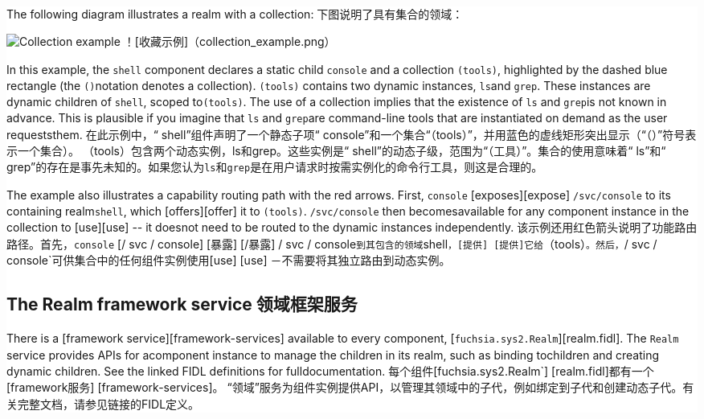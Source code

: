The following diagram illustrates a realm with a collection:  下图说明了具有集合的领域：

![Collection example](collection_example.png)  ！[收藏示例]（collection_example.png）

In this example, the `shell` component declares a static child `console` and a collection `(tools)`, highlighted by the dashed blue rectangle (the `()`notation denotes a collection). `(tools)` contains two dynamic instances, `ls`and `grep`. These instances are dynamic children of `shell`, scoped to`(tools)`. The use of a collection implies that the existence of `ls` and `grep`is not known in advance. This is plausible if you imagine that `ls` and `grep`are command-line tools that are instantiated on demand as the user requeststhem. 在此示例中，“ shell”组件声明了一个静态子项“ console”和一个集合“（tools）”，并用蓝色的虚线矩形突出显示（“（）”符号表示一个集合）。 （tools）包含两个动态实例，ls和grep。这些实例是“ shell”的动态子级，范围为“（工具）”。集合的使用意味着“ ls”和“ grep”的存在是事先未知的。如果您认为`ls`和`grep`是在用户请求时按需实例化的命令行工具，则这是合理的。

The example also illustrates a capability routing path with the red arrows. First, `console` [exposes][expose] `/svc/console` to its containing realm`shell`, which [offers][offer] it to `(tools)`. `/svc/console` then becomesavailable for any component instance in the collection to [use][use] -- it doesnot need to be routed to the dynamic instances independently. 该示例还用红色箭头说明了功能路由路径。首先，`console` [/ svc / console] [暴露] [/暴露] / svc / console`到其包含的领域`shell`，[提供] [提供]它给`（tools）`。然后，`/ svc / console`可供集合中的任何组件实例使用[use] [use] －不需要将其独立路由到动态实例。

 
## The Realm framework service  领域框架服务 

There is a [framework service][framework-services] available to every component, [`fuchsia.sys2.Realm`][realm.fidl]. The `Realm` service provides APIs for acomponent instance to manage the children in its realm, such as binding tochildren and creating dynamic children. See the linked FIDL definitions for fulldocumentation. 每个组件[fuchsia.sys2.Realm`] [realm.fidl]都有一个[framework服务] [framework-services]。 “领域”服务为组件实例提供API，以管理其领域中的子代，例如绑定到子代和创建动态子代。有关完整文档，请参见链接的FIDL定义。

